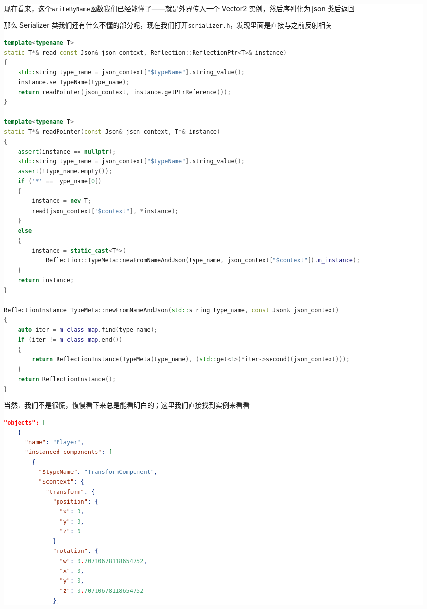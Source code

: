 现在看来，这个`writeByName`函数我们已经能懂了——就是外界传入一个 Vector2 实例，然后序列化为 json 类后返回

那么 Serializer 类我们还有什么不懂的部分呢，现在我们打开`serializer.h`，发现里面是直接与之前反射相关

```cpp
template<typename T>
static T*& read(const Json& json_context, Reflection::ReflectionPtr<T>& instance)
{
    std::string type_name = json_context["$typeName"].string_value();
    instance.setTypeName(type_name);
    return readPointer(json_context, instance.getPtrReference());
}

template<typename T>
static T*& readPointer(const Json& json_context, T*& instance)
{
    assert(instance == nullptr);
    std::string type_name = json_context["$typeName"].string_value();
    assert(!type_name.empty());
    if ('*' == type_name[0])
    {
        instance = new T;
        read(json_context["$context"], *instance);
    }
    else
    {
        instance = static_cast<T*>(
            Reflection::TypeMeta::newFromNameAndJson(type_name, json_context["$context"]).m_instance);
    }
    return instance;
}

ReflectionInstance TypeMeta::newFromNameAndJson(std::string type_name, const Json& json_context)
{
    auto iter = m_class_map.find(type_name);
    if (iter != m_class_map.end())
    {
        return ReflectionInstance(TypeMeta(type_name), (std::get<1>(*iter->second)(json_context)));
    }
    return ReflectionInstance();
}
```

当然，我们不是很慌，慢慢看下来总是能看明白的；这里我们直接找到实例来看看

```json
"objects": [
    {
      "name": "Player",
      "instanced_components": [
        {
          "$typeName": "TransformComponent",
          "$context": {
            "transform": {
              "position": {
                "x": 3,
                "y": 3,
                "z": 0
              },
              "rotation": {
                "w": 0.70710678118654752,
                "x": 0,
                "y": 0,
                "z": 0.70710678118654752
              },
```
